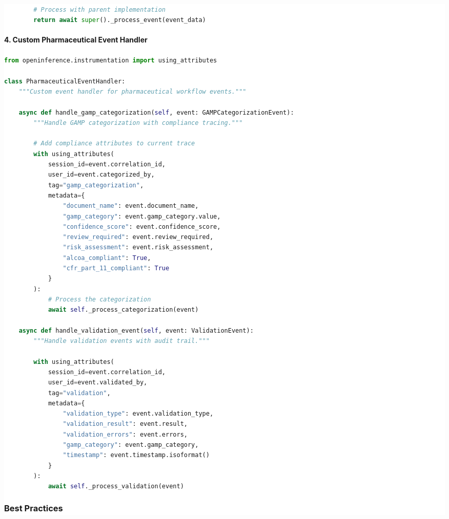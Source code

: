 ```python
        # Process with parent implementation
        return await super()._process_event(event_data)
```

#### 4. Custom Pharmaceutical Event Handler

```python
from openinference.instrumentation import using_attributes

class PharmaceuticalEventHandler:
    """Custom event handler for pharmaceutical workflow events."""
    
    async def handle_gamp_categorization(self, event: GAMPCategorizationEvent):
        """Handle GAMP categorization with compliance tracing."""
        
        # Add compliance attributes to current trace
        with using_attributes(
            session_id=event.correlation_id,
            user_id=event.categorized_by,
            tag="gamp_categorization",
            metadata={
                "document_name": event.document_name,
                "gamp_category": event.gamp_category.value,
                "confidence_score": event.confidence_score,
                "review_required": event.review_required,
                "risk_assessment": event.risk_assessment,
                "alcoa_compliant": True,
                "cfr_part_11_compliant": True
            }
        ):
            # Process the categorization
            await self._process_categorization(event)
    
    async def handle_validation_event(self, event: ValidationEvent):
        """Handle validation events with audit trail."""
        
        with using_attributes(
            session_id=event.correlation_id,
            user_id=event.validated_by,
            tag="validation",
            metadata={
                "validation_type": event.validation_type,
                "validation_result": event.result,
                "validation_errors": event.errors,
                "gamp_category": event.gamp_category,
                "timestamp": event.timestamp.isoformat()
            }
        ):
            await self._process_validation(event)
```

### Best Practices
